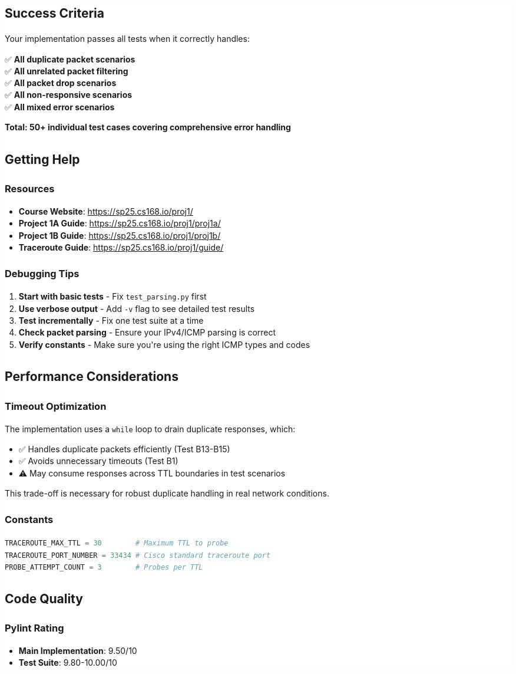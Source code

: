 ## Success Criteria

Your implementation passes all tests when it correctly handles:

✅ **All duplicate packet scenarios**  
✅ **All unrelated packet filtering**  
✅ **All packet drop scenarios**  
✅ **All non-responsive scenarios**  
✅ **All mixed error scenarios**  

**Total: 50+ individual test cases covering comprehensive error handling**

## Getting Help

### Resources
- **Course Website**: https://sp25.cs168.io/proj1/
- **Project 1A Guide**: https://sp25.cs168.io/proj1/proj1a/
- **Project 1B Guide**: https://sp25.cs168.io/proj1/proj1b/
- **Traceroute Guide**: https://sp25.cs168.io/proj1/guide/

### Debugging Tips
1. **Start with basic tests** - Fix `test_parsing.py` first
2. **Use verbose output** - Add `-v` flag to see detailed test results
3. **Test incrementally** - Fix one test suite at a time
4. **Check packet parsing** - Ensure your IPv4/ICMP parsing is correct
5. **Verify constants** - Make sure you're using the right ICMP types and codes

## Performance Considerations

### Timeout Optimization
The implementation uses a `while` loop to drain duplicate responses, which:
- ✅ Handles duplicate packets efficiently (Test B13-B15)
- ✅ Avoids unnecessary timeouts (Test B1)
- ⚠️ May consume responses across TTL boundaries in test scenarios

This trade-off is necessary for robust duplicate handling in real network conditions.

### Constants
```python
TRACEROUTE_MAX_TTL = 30        # Maximum TTL to probe
TRACEROUTE_PORT_NUMBER = 33434 # Cisco standard traceroute port
PROBE_ATTEMPT_COUNT = 3        # Probes per TTL
```

## Code Quality

### Pylint Rating
- **Main Implementation**: 9.50/10
- **Test Suite**: 9.80-10.00/10

